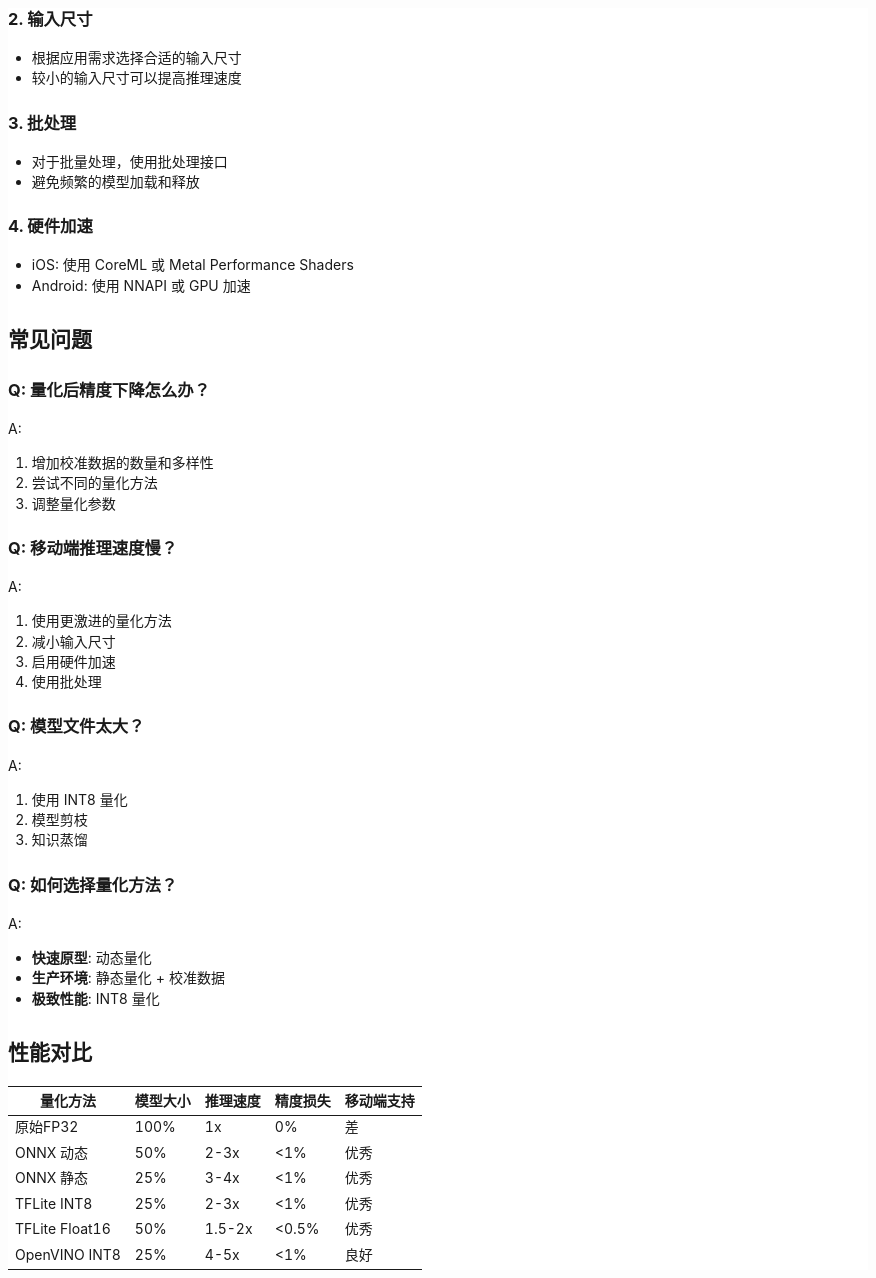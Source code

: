 ### 2. 输入尺寸
- 根据应用需求选择合适的输入尺寸
- 较小的输入尺寸可以提高推理速度

### 3. 批处理
- 对于批量处理，使用批处理接口
- 避免频繁的模型加载和释放

### 4. 硬件加速
- iOS: 使用 CoreML 或 Metal Performance Shaders
- Android: 使用 NNAPI 或 GPU 加速

## 常见问题

### Q: 量化后精度下降怎么办？
A: 
1. 增加校准数据的数量和多样性
2. 尝试不同的量化方法
3. 调整量化参数

### Q: 移动端推理速度慢？
A:
1. 使用更激进的量化方法
2. 减小输入尺寸
3. 启用硬件加速
4. 使用批处理

### Q: 模型文件太大？
A:
1. 使用 INT8 量化
2. 模型剪枝
3. 知识蒸馏

### Q: 如何选择量化方法？
A:
- **快速原型**: 动态量化
- **生产环境**: 静态量化 + 校准数据
- **极致性能**: INT8 量化

## 性能对比

| 量化方法 | 模型大小 | 推理速度 | 精度损失 | 移动端支持 |
|---------|---------|---------|---------|-----------|
| 原始FP32 | 100% | 1x | 0% | 差 |
| ONNX 动态 | 50% | 2-3x | <1% | 优秀 |
| ONNX 静态 | 25% | 3-4x | <1% | 优秀 |
| TFLite INT8 | 25% | 2-3x | <1% | 优秀 |
| TFLite Float16 | 50% | 1.5-2x | <0.5% | 优秀 |
| OpenVINO INT8 | 25% | 4-5x | <1% | 良好 |
